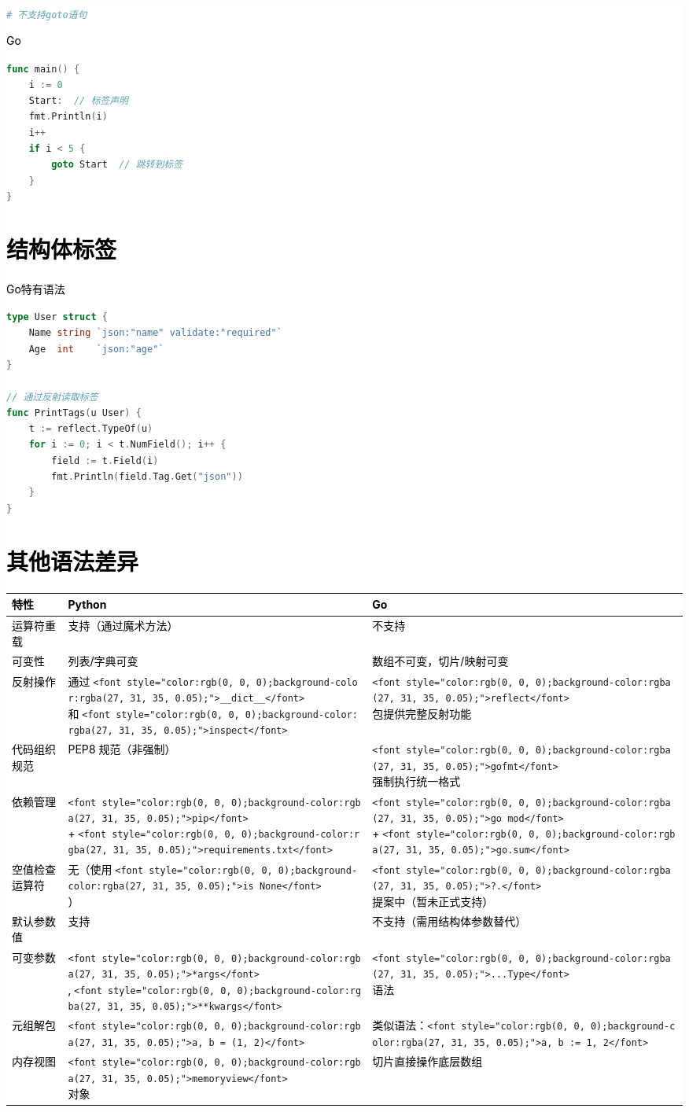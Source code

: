 ```python
# 不支持goto语句
```

<font style="color:rgb(0, 0, 0);">Go</font>

```go
func main() {
    i := 0
    Start:  // 标签声明
    fmt.Println(i)
    i++
    if i < 5 {
        goto Start  // 跳转到标签
    }
}
```

# <font style="color:rgb(0, 0, 0);">结构体标签</font>
<font style="color:rgb(0, 0, 0);">Go特有语法</font>

```go
type User struct {
    Name string `json:"name" validate:"required"`
    Age  int    `json:"age"`
}

// 通过反射读取标签
func PrintTags(u User) {
    t := reflect.TypeOf(u)
    for i := 0; i < t.NumField(); i++ {
        field := t.Field(i)
        fmt.Println(field.Tag.Get("json"))
    }
}
```

# <font style="color:rgb(0, 0, 0);">其他语法差异</font>
| **<font style="color:rgb(0, 0, 0);">特性</font>** | **<font style="color:rgb(0, 0, 0);">Python</font>** | **<font style="color:rgb(0, 0, 0);">Go</font>** |
| :--- | :--- | :--- |
| <font style="color:rgb(0, 0, 0);">运算符重载</font> | <font style="color:rgb(0, 0, 0);">支持（通过魔术方法）</font> | <font style="color:rgb(0, 0, 0);">不支持</font> |
| <font style="color:rgb(0, 0, 0);">可变性</font> | <font style="color:rgb(0, 0, 0);">列表/字典可变</font> | <font style="color:rgb(0, 0, 0);">数组不可变，切片/映射可变</font> |
| <font style="color:rgb(0, 0, 0);">反射操作</font> | <font style="color:rgb(0, 0, 0);">通过</font><font style="color:rgb(0, 0, 0);"> </font>`<font style="color:rgb(0, 0, 0);background-color:rgba(27, 31, 35, 0.05);">__dict__</font>`<br/><font style="color:rgb(0, 0, 0);"> </font><font style="color:rgb(0, 0, 0);">和</font><font style="color:rgb(0, 0, 0);"> </font>`<font style="color:rgb(0, 0, 0);background-color:rgba(27, 31, 35, 0.05);">inspect</font>` | `<font style="color:rgb(0, 0, 0);background-color:rgba(27, 31, 35, 0.05);">reflect</font>`<br/><font style="color:rgb(0, 0, 0);"> </font><font style="color:rgb(0, 0, 0);">包提供完整反射功能</font> |
| <font style="color:rgb(0, 0, 0);">代码组织规范</font> | <font style="color:rgb(0, 0, 0);">PEP8 规范（非强制）</font> | `<font style="color:rgb(0, 0, 0);background-color:rgba(27, 31, 35, 0.05);">gofmt</font>`<br/><font style="color:rgb(0, 0, 0);"> </font><font style="color:rgb(0, 0, 0);">强制执行统一格式</font> |
| <font style="color:rgb(0, 0, 0);">依赖管理</font> | `<font style="color:rgb(0, 0, 0);background-color:rgba(27, 31, 35, 0.05);">pip</font>`<br/><font style="color:rgb(0, 0, 0);"> </font><font style="color:rgb(0, 0, 0);">+</font><font style="color:rgb(0, 0, 0);"> </font>`<font style="color:rgb(0, 0, 0);background-color:rgba(27, 31, 35, 0.05);">requirements.txt</font>` | `<font style="color:rgb(0, 0, 0);background-color:rgba(27, 31, 35, 0.05);">go mod</font>`<br/><font style="color:rgb(0, 0, 0);"> </font><font style="color:rgb(0, 0, 0);">+</font><font style="color:rgb(0, 0, 0);"> </font>`<font style="color:rgb(0, 0, 0);background-color:rgba(27, 31, 35, 0.05);">go.sum</font>` |
| <font style="color:rgb(0, 0, 0);">空值检查运算符</font> | <font style="color:rgb(0, 0, 0);">无（使用</font><font style="color:rgb(0, 0, 0);"> </font>`<font style="color:rgb(0, 0, 0);background-color:rgba(27, 31, 35, 0.05);">is None</font>`<br/><font style="color:rgb(0, 0, 0);">）</font> | `<font style="color:rgb(0, 0, 0);background-color:rgba(27, 31, 35, 0.05);">?.</font>`<br/><font style="color:rgb(0, 0, 0);"> </font><font style="color:rgb(0, 0, 0);">提案中（暂未正式支持）</font> |
| <font style="color:rgb(0, 0, 0);">默认参数值</font> | <font style="color:rgb(0, 0, 0);">支持</font> | <font style="color:rgb(0, 0, 0);">不支持（需用结构体参数替代）</font> |
| <font style="color:rgb(0, 0, 0);">可变参数</font> | `<font style="color:rgb(0, 0, 0);background-color:rgba(27, 31, 35, 0.05);">*args</font>`<br/><font style="color:rgb(0, 0, 0);">,</font><font style="color:rgb(0, 0, 0);"> </font>`<font style="color:rgb(0, 0, 0);background-color:rgba(27, 31, 35, 0.05);">**kwargs</font>` | `<font style="color:rgb(0, 0, 0);background-color:rgba(27, 31, 35, 0.05);">...Type</font>`<br/><font style="color:rgb(0, 0, 0);"> </font><font style="color:rgb(0, 0, 0);">语法</font> |
| <font style="color:rgb(0, 0, 0);">元组解包</font> | `<font style="color:rgb(0, 0, 0);background-color:rgba(27, 31, 35, 0.05);">a, b = (1, 2)</font>` | <font style="color:rgb(0, 0, 0);">类似语法：</font>`<font style="color:rgb(0, 0, 0);background-color:rgba(27, 31, 35, 0.05);">a, b := 1, 2</font>` |
| <font style="color:rgb(0, 0, 0);">内存视图</font> | `<font style="color:rgb(0, 0, 0);background-color:rgba(27, 31, 35, 0.05);">memoryview</font>`<br/><font style="color:rgb(0, 0, 0);"> </font><font style="color:rgb(0, 0, 0);">对象</font> | <font style="color:rgb(0, 0, 0);">切片直接操作底层数组</font> |

